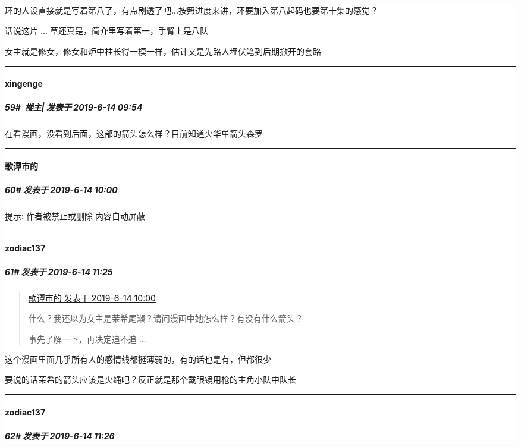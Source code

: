 环的人设直接就是写着第八了，有点剧透了吧...按照进度来讲，环要加入第八起码也要第十集的感觉？

话说这片 ...</blockquote>
草还真是，简介里写着第一，手臂上是八队

女主就是修女，修女和炉中柱长得一模一样，估计又是先路人埋伏笔到后期掀开的套路







*****

####  xingenge  
##### 59#         楼主| 发表于 2019-6-14 09:54




在看漫画，没看到后面，这部的箭头怎么样？目前知道火华单箭头森罗







*****

####  歌谭市的  
##### 60#       发表于 2019-6-14 10:00

提示: 作者被禁止或删除 内容自动屏蔽



*****

####  zodiac137  
##### 61#       发表于 2019-6-14 11:25



<blockquote><a href="httphttps://bbs.saraba1st.com/2b/forum.php?mod=redirect&amp;goto=findpost&amp;pid=44123177&amp;ptid=1789621" target="_blank">歌谭市的 发表于 2019-6-14 10:00</a>

什么？我还以为女主是茉希尾瀬？请问漫画中她怎么样？有没有什么箭头？


事先了解一下，再决定追不追 ...</blockquote>
这个漫画里面几乎所有人的感情线都挺薄弱的，有的话也是有，但都很少

要说的话茉希的箭头应该是火绳吧？反正就是那个戴眼镜用枪的主角小队中队长







*****

####  zodiac137  
##### 62#       发表于 2019-6-14 11:26
